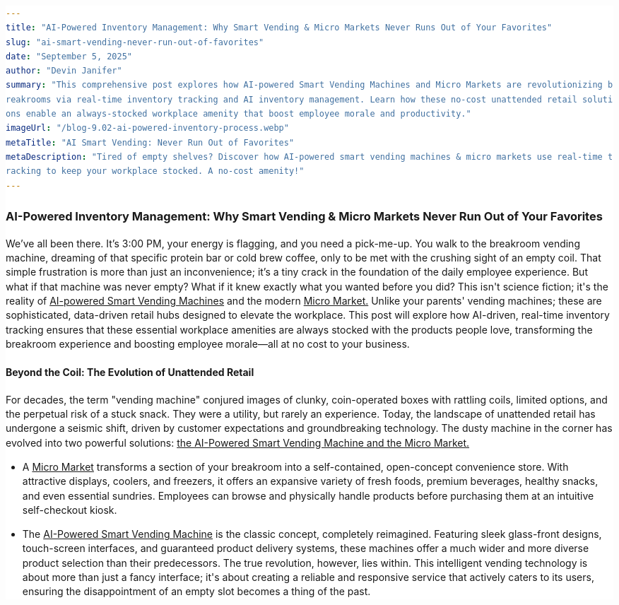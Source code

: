```yaml
---
title: "AI-Powered Inventory Management: Why Smart Vending & Micro Markets Never Runs Out of Your Favorites"
slug: "ai-smart-vending-never-run-out-of-favorites"
date: "September 5, 2025"
author: "Devin Janifer"
summary: "This comprehensive post explores how AI-powered Smart Vending Machines and Micro Markets are revolutionizing breakrooms via real-time inventory tracking and AI inventory management. Learn how these no-cost unattended retail solutions enable an always-stocked workplace amenity that boost employee morale and productivity."
imageUrl: "/blog-9.02-ai-powered-inventory-process.webp"
metaTitle: "AI Smart Vending: Never Run Out of Favorites"
metaDescription: "Tired of empty shelves? Discover how AI-powered smart vending machines & micro markets use real-time tracking to keep your workplace stocked. A no-cost amenity!"
---
```


### <span class="text-mint">AI-Powered Inventory Management: </span> <span class="text-coral">Why Smart Vending & Micro Markets Never Run Out of Your Favorites</span>
We’ve all been there. It’s 3:00 PM, your energy is flagging, and you need a pick-me-up. You walk to the breakroom vending machine, dreaming of that specific protein bar or cold brew coffee, only to be met with the crushing sight of an empty coil. That simple frustration is more than just an inconvenience; it’s a tiny crack in the foundation of the daily employee experience. But what if that machine was never empty? What if it knew exactly what you wanted before you did? This isn't science fiction; it's the reality of [AI-powered Smart Vending Machines](https://smartmarketretail.com/solutions/smart-stores) and the modern [Micro Market.](https://smartmarketretail.com/solutions/micro-markets)
Unlike your parents' vending machines; these are sophisticated, data-driven retail hubs designed to elevate the workplace. This post will explore how AI-driven, real-time inventory tracking ensures that these essential workplace amenities are always stocked with the products people love, transforming the breakroom experience and boosting employee morale—all at no cost to your business.

#### <span class="text-mint">Beyond the Coil: </span> <span class="text-coral">The Evolution of Unattended Retail</span>
For decades, the term "vending machine" conjured images of clunky, coin-operated boxes with rattling coils, limited options, and the perpetual risk of a stuck snack. They were a utility, but rarely an experience. Today, the landscape of unattended retail has undergone a seismic shift, driven by customer expectations and groundbreaking technology. The dusty machine in the corner has evolved into two powerful solutions: [the AI-Powered Smart Vending Machine and the Micro Market.](https://smartmarketretail.com/solutions)

- A [Micro Market](https://smartmarketretail.com/blog/what-exactly-is-a-micro-market) transforms a section of your breakroom into a self-contained, open-concept convenience store. With attractive displays, coolers, and freezers, it offers an expansive variety of fresh foods, premium beverages, healthy snacks, and even essential sundries. Employees can browse and physically handle products before purchasing them at an intuitive self-checkout kiosk.

- The [AI-Powered Smart Vending Machine](https://smartmarketretail.com/blog/what-is-a-smart-vending-machine) is the classic concept, completely reimagined. Featuring sleek glass-front designs, touch-screen interfaces, and guaranteed product delivery systems, these machines offer a much wider and more diverse product selection than their predecessors. The true revolution, however, lies within. This intelligent vending technology is about more than just a fancy interface; it's about creating a reliable and responsive service that actively caters to its users, ensuring the disappointment of an empty slot becomes a thing of the past.
